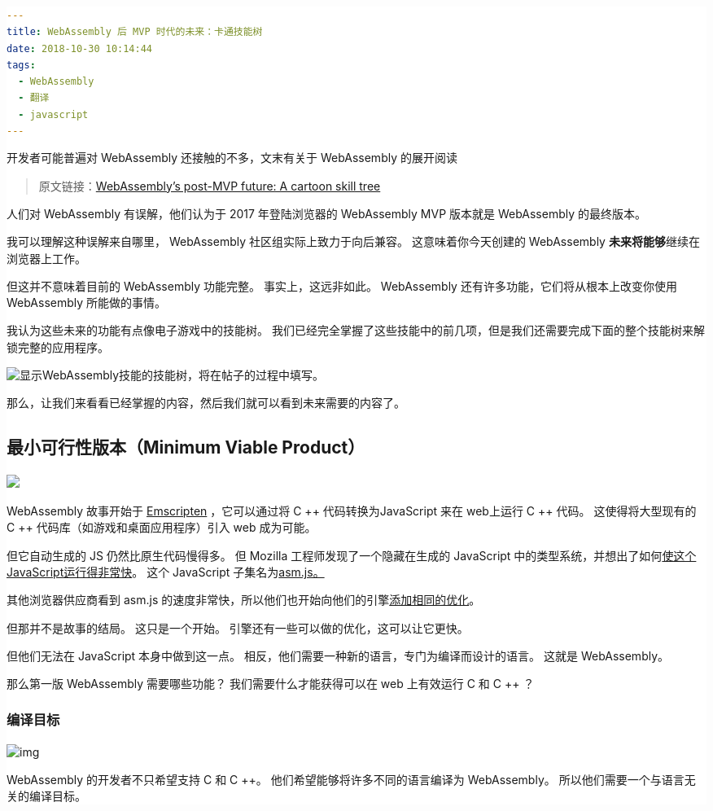 ```yaml
---
title: WebAssembly 后 MVP 时代的未来：卡通技能树
date: 2018-10-30 10:14:44
tags: 
  - WebAssembly
  - 翻译
  - javascript
---
```


开发者可能普遍对 WebAssembly 还接触的不多，文末有关于 WebAssembly 的展开阅读

> 原文链接：[WebAssembly’s post-MVP future: A cartoon skill tree](https://hacks.mozilla.org/2018/10/webassemblys-post-mvp-future/)

人们对 WebAssembly 有误解，他们认为于 2017 年登陆浏览器的 WebAssembly MVP 版本就是 WebAssembly 的最终版本。

我可以理解这种误解来自哪里， WebAssembly 社区组实际上致力于向后兼容。 这意味着你今天创建的 WebAssembly **未来将能够**继续在浏览器上工作。

但这并不意味着目前的 WebAssembly 功能完整。 事实上，这远非如此。 WebAssembly 还有许多功能，它们将从根本上改变你使用 WebAssembly 所能做的事情。

我认为这些未来的功能有点像电子游戏中的技能树。 我们已经完全掌握了这些技能中的前几项，但是我们还需要完成下面的整个技能树来解锁完整的应用程序。



![显示WebAssembly技能的技能树，将在帖子的过程中填写。](https://2r4s9p1yi1fa2jd7j43zph8r-wpengine.netdna-ssl.com/files/2018/10/01-07-runtime-09-final-e1539904436477-500x319.png)

那么，让我们来看看已经掌握的内容，然后我们就可以看到未来需要的内容了。

## 最小可行性版本（Minimum Viable Product）

![](https://2r4s9p1yi1fa2jd7j43zph8r-wpengine.netdna-ssl.com/files/2018/10/01-01-mvp-00-A-1-e1539904807805.png)



WebAssembly 故事开始于 [Emscripten](http://kripken.github.io/emscripten-site/) ，它可以通过将 C ++ 代码转换为JavaScript 来在 web上运行 C ++ 代码。 这使得将大型现有的 C ++ 代码库（如游戏和桌面应用程序）引入 web 成为可能。

但它自动生成的 JS 仍然比原生代码慢得多。 但 Mozilla 工程师发现了一个隐藏在生成的 JavaScript 中的类型系统，并想出了如何[使这个JavaScript运行得非常快](https://blog.mozilla.org/luke/2014/01/14/asm-js-aot-compilation-and-startup-performance/)。 这个 JavaScript 子集名为[asm.js。](https://hacks.mozilla.org/2018/10/webassemblys-post-mvp-future/asmjs.org)

其他浏览器供应商看到 asm.js 的速度非常快，所以他们也开始向他们的引擎[添加相同的优化](https://hacks.mozilla.org/2015/03/asm-speedups-everywhere)。

但那并不是故事的结局。 这只是一个开始。 引擎还有一些可以做的优化，这可以让它更快。

但他们无法在 JavaScript 本身中做到这一点。 相反，他们需要一种新的语言，专门为编译而设计的语言。 这就是 WebAssembly。

那么第一版 WebAssembly 需要哪些功能？ 我们需要什么才能获得可以在 web 上有效运行 C 和 C ++ ？

### 编译目标

![img](https://2r4s9p1yi1fa2jd7j43zph8r-wpengine.netdna-ssl.com/files/2018/10/01-01-mvp-01-SS-01-comp-target-e1539905023913-500x255.png)

WebAssembly 的开发者不只希望支持 C 和 C ++。 他们希望能够将许多不同的语言编译为 WebAssembly。 所以他们需要一个与语言无关的编译目标。
